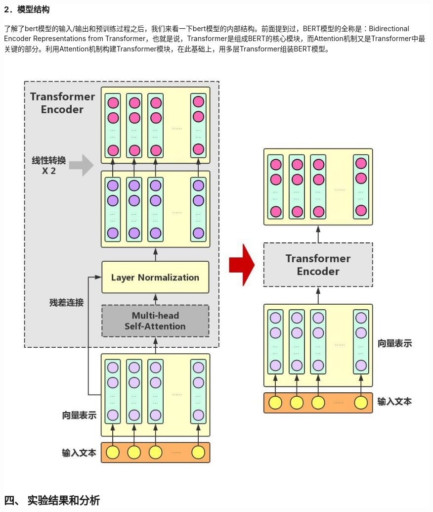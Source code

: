 ### 2．模型结构

了解了bert模型的输入/输出和预训练过程之后，我们来看一下bert模型的内部结构。前面提到过，BERT模型的全称是：Bidirectional Encoder Representations from Transformer，也就是说，Transformer是组成BERT的核心模块，而Attention机制又是Transformer中最关键的部分。利用Attention机制构建Transformer模块，在此基础上，用多层Transformer组装BERT模型。

![img](README.assets/clip_image012.jpg)

## 四、  实验结果和分析
